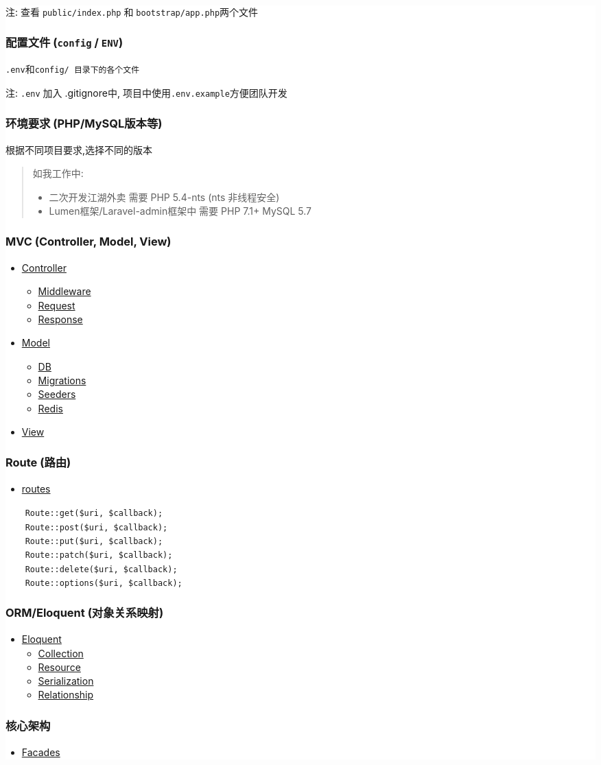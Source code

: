 注: 查看 `public/index.php` 和 `bootstrap/app.php`两个文件

### 配置文件 (`config` / `ENV`)

`.env`和`config/ 目录下的各个文件`

注: `.env` 加入 .gitignore中, 项目中使用`.env.example`方便团队开发

### 环境要求 (PHP/MySQL版本等)

根据不同项目要求,选择不同的版本

> 如我工作中: 
> - 二次开发江湖外卖 需要 PHP 5.4-nts (nts 非线程安全)
> - Lumen框架/Laravel-admin框架中 需要 PHP 7.1+ MySQL 5.7

### MVC (Controller, Model, View)

- [Controller](https://d.laravel-china.org/docs/5.5/controllers)
  - [Middleware](https://d.laravel-china.org/docs/5.5/middleware)
  - [Request](https://d.laravel-china.org/docs/5.5/requests)
  - [Response](https://d.laravel-china.org/docs/5.5/responses)

- [Model](https://d.laravel-china.org/docs/5.1/database)
  - [DB](https://cs.laravel-china.org/#db)
  - [Migrations](https://d.laravel-china.org/docs/5.5/migrations)
  - [Seeders](https://d.laravel-china.org/docs/5.5/seeding#introduction)
  - [Redis](https://d.laravel-china.org/docs/5.5/redis)
  
- [View](https://d.laravel-china.org/docs/5.5/views)

### Route (路由)

- [routes](https://d.laravel-china.org/docs/5.5/routing)

```
    Route::get($uri, $callback);
    Route::post($uri, $callback);
    Route::put($uri, $callback);
    Route::patch($uri, $callback);
    Route::delete($uri, $callback);
    Route::options($uri, $callback);
```

### ORM/Eloquent (对象关系映射)

- [Eloquent](https://d.laravel-china.org/docs/5.5/eloquent)
  - [Collection](https://d.laravel-china.org/docs/5.5/eloquent-collections)
  - [Resource](https://d.laravel-china.org/docs/5.5/eloquent-resources)
  - [Serialization](https://d.laravel-china.org/docs/5.5/eloquent-serialization)
  - [Relationship](https://d.laravel-china.org/docs/5.5/eloquent-relationships)

### 核心架构

- [Facades](https://d.laravel-china.org/docs/5.5/facades)
